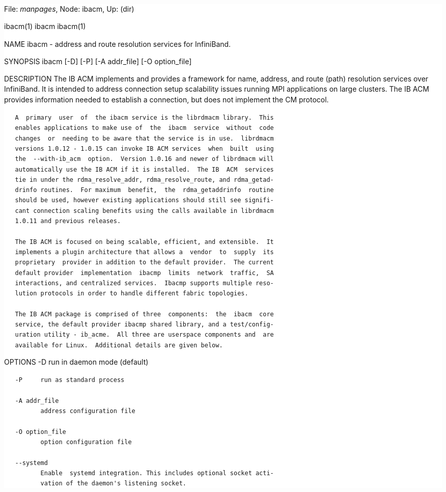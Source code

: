 File: *manpages*,  Node: ibacm,  Up: (dir)

ibacm(1)                             ibacm                            ibacm(1)



NAME
       ibacm - address and route resolution services for InfiniBand.

SYNOPSIS
       ibacm [-D] [-P] [-A addr_file] [-O option_file]

DESCRIPTION
       The  IB  ACM implements and provides a framework for name, address, and
       route (path) resolution services over InfiniBand.  It  is  intended  to
       address connection setup scalability issues running MPI applications on
       large clusters.  The IB ACM provides information needed to establish  a
       connection, but does not implement the CM protocol.

       A  primary  user  of  the ibacm service is the librdmacm library.  This
       enables applications to make use of  the  ibacm  service  without  code
       changes  or  needing to be aware that the service is in use.  librdmacm
       versions 1.0.12 - 1.0.15 can invoke IB ACM services  when  built  using
       the  --with-ib_acm  option.  Version 1.0.16 and newer of librdmacm will
       automatically use the IB ACM if it is installed.  The IB  ACM  services
       tie in under the rdma_resolve_addr, rdma_resolve_route, and rdma_getad‐
       drinfo routines.  For maximum  benefit,  the  rdma_getaddrinfo  routine
       should be used, however existing applications should still see signifi‐
       cant connection scaling benefits using the calls available in librdmacm
       1.0.11 and previous releases.

       The IB ACM is focused on being scalable, efficient, and extensible.  It
       implements a plugin architecture that allows a  vendor  to  supply  its
       proprietary  provider in addition to the default provider.  The current
       default provider  implementation  ibacmp  limits  network  traffic,  SA
       interactions, and centralized services.  Ibacmp supports multiple reso‐
       lution protocols in order to handle different fabric topologies.

       The IB ACM package is comprised of three  components:  the  ibacm  core
       service, the default provider ibacmp shared library, and a test/config‐
       uration utility - ib_acme.  All three are userspace components and  are
       available for Linux.  Additional details are given below.

OPTIONS
       -D     run in daemon mode (default)

       -P     run as standard process

       -A addr_file
              address configuration file

       -O option_file
              option configuration file

       --systemd
              Enable  systemd integration. This includes optional socket acti‐
              vation of the daemon's listening socket.
